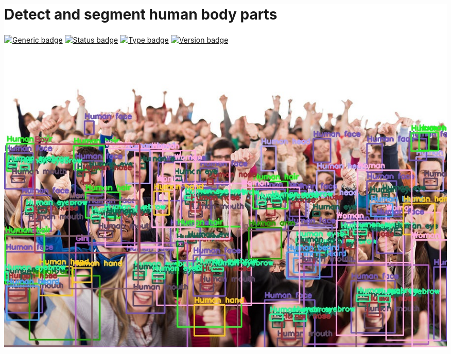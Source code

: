 # Detect and segment human body parts
[![Generic badge](https://img.shields.io/badge/Contributions-Welcome-brightgreen.svg)]()
[![Status badge](https://img.shields.io/badge/status-in%20progress-green.svg)]()
[![Type badge](https://img.shields.io/badge/type-compact-blueviolet.svg)]()
[![Version badge](https://img.shields.io/badge/v-1.3.0-blue.svg)]()

<p align="center">
  <img src="samples/7ba73e53-c0c8-4969-9cfe-2f8a4c8ad009.jpg" width="100%"/>
</p>
